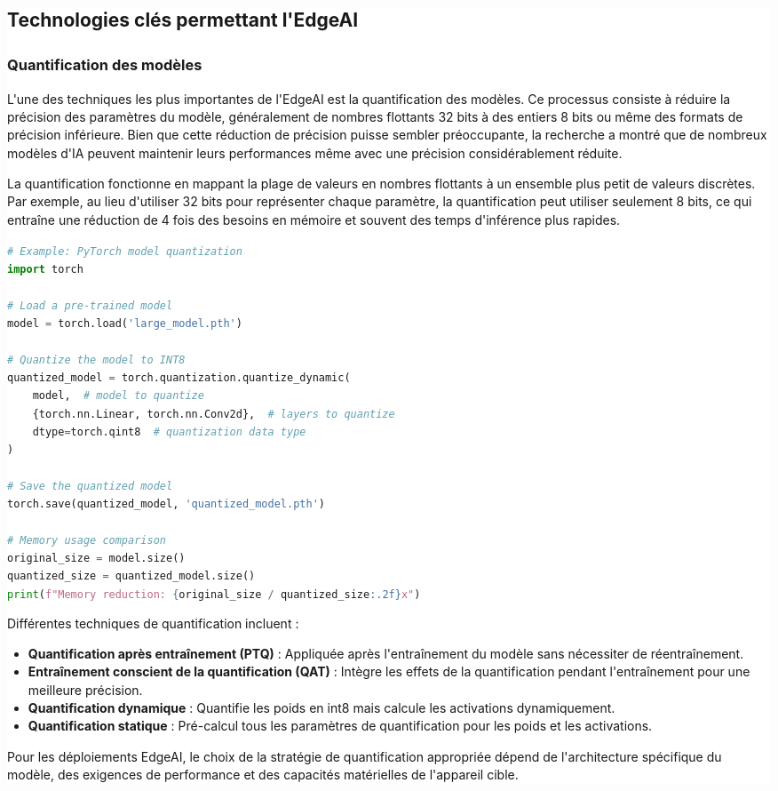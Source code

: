 ## Technologies clés permettant l'EdgeAI

### Quantification des modèles

L'une des techniques les plus importantes de l'EdgeAI est la quantification des modèles. Ce processus consiste à réduire la précision des paramètres du modèle, généralement de nombres flottants 32 bits à des entiers 8 bits ou même des formats de précision inférieure. Bien que cette réduction de précision puisse sembler préoccupante, la recherche a montré que de nombreux modèles d'IA peuvent maintenir leurs performances même avec une précision considérablement réduite.

La quantification fonctionne en mappant la plage de valeurs en nombres flottants à un ensemble plus petit de valeurs discrètes. Par exemple, au lieu d'utiliser 32 bits pour représenter chaque paramètre, la quantification peut utiliser seulement 8 bits, ce qui entraîne une réduction de 4 fois des besoins en mémoire et souvent des temps d'inférence plus rapides.

```python
# Example: PyTorch model quantization 
import torch

# Load a pre-trained model
model = torch.load('large_model.pth')

# Quantize the model to INT8
quantized_model = torch.quantization.quantize_dynamic(
    model,  # model to quantize
    {torch.nn.Linear, torch.nn.Conv2d},  # layers to quantize
    dtype=torch.qint8  # quantization data type
)

# Save the quantized model
torch.save(quantized_model, 'quantized_model.pth')

# Memory usage comparison
original_size = model.size()
quantized_size = quantized_model.size()
print(f"Memory reduction: {original_size / quantized_size:.2f}x")
```

Différentes techniques de quantification incluent :

- **Quantification après entraînement (PTQ)** : Appliquée après l'entraînement du modèle sans nécessiter de réentraînement.
- **Entraînement conscient de la quantification (QAT)** : Intègre les effets de la quantification pendant l'entraînement pour une meilleure précision.
- **Quantification dynamique** : Quantifie les poids en int8 mais calcule les activations dynamiquement.
- **Quantification statique** : Pré-calcul tous les paramètres de quantification pour les poids et les activations.

Pour les déploiements EdgeAI, le choix de la stratégie de quantification appropriée dépend de l'architecture spécifique du modèle, des exigences de performance et des capacités matérielles de l'appareil cible.
